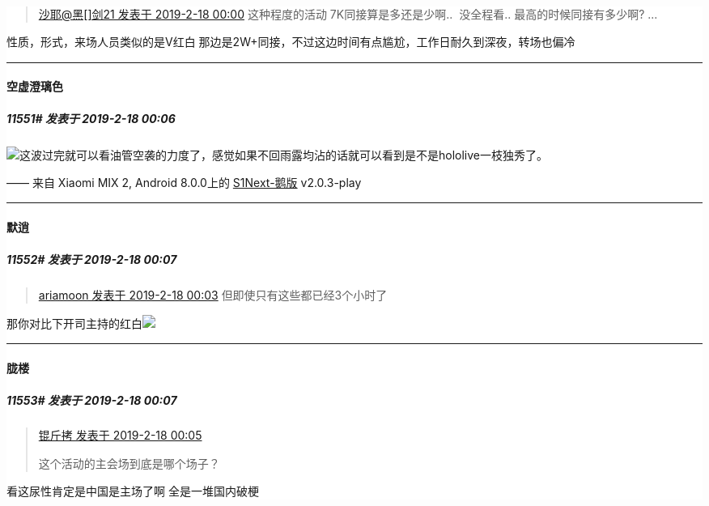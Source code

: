 

<blockquote><a href="httphttps://bbs.saraba1st.com/2b/forum.php?mod=redirect&amp;goto=findpost&amp;pid=42630274&amp;ptid=1801966" target="_blank">沙耶@黑[]剑21 发表于 2019-2-18 00:00</a>
这种程度的活动 7K同接算是多还是少啊..  没全程看.. 最高的时候同接有多少啊? ...</blockquote>
性质，形式，来场人员类似的是V红白
那边是2W+同接，不过这边时间有点尴尬，工作日耐久到深夜，转场也偏冷







-----

####  空虚澄璃色  
##### 11551#       发表于 2019-2-18 00:06



<img src="https://static.saraba1st.com/image/smiley/face2017/097.png" referrerpolicy="no-referrer">这波过完就可以看油管空袭的力度了，感觉如果不回雨露均沾的话就可以看到是不是hololive一枝独秀了。

—— 来自 Xiaomi MIX 2, Android 8.0.0上的 [S1Next-鹅版](https://github.com/ykrank/S1-Next/releases) v2.0.3-play







-----

####  默逍  
##### 11552#       发表于 2019-2-18 00:07



<blockquote><a href="httphttps://bbs.saraba1st.com/2b/forum.php?mod=redirect&amp;goto=findpost&amp;pid=42630295&amp;ptid=1801966" target="_blank">ariamoon 发表于 2019-2-18 00:03</a>
但即使只有这些都已经3个小时了</blockquote>
那你对比下开司主持的红白<img src="https://static.saraba1st.com/image/smiley/face2017/067.png" referrerpolicy="no-referrer">







-----

####  胧楼  
##### 11553#       发表于 2019-2-18 00:07



<blockquote><a href="httphttps://bbs.saraba1st.com/2b/forum.php?mod=redirect&amp;goto=findpost&amp;pid=42630309&amp;ptid=1801966" target="_blank">锟斤拷 发表于 2019-2-18 00:05</a>

这个活动的主会场到底是哪个场子？</blockquote>
看这尿性肯定是中国是主场了啊 全是一堆国内破梗


